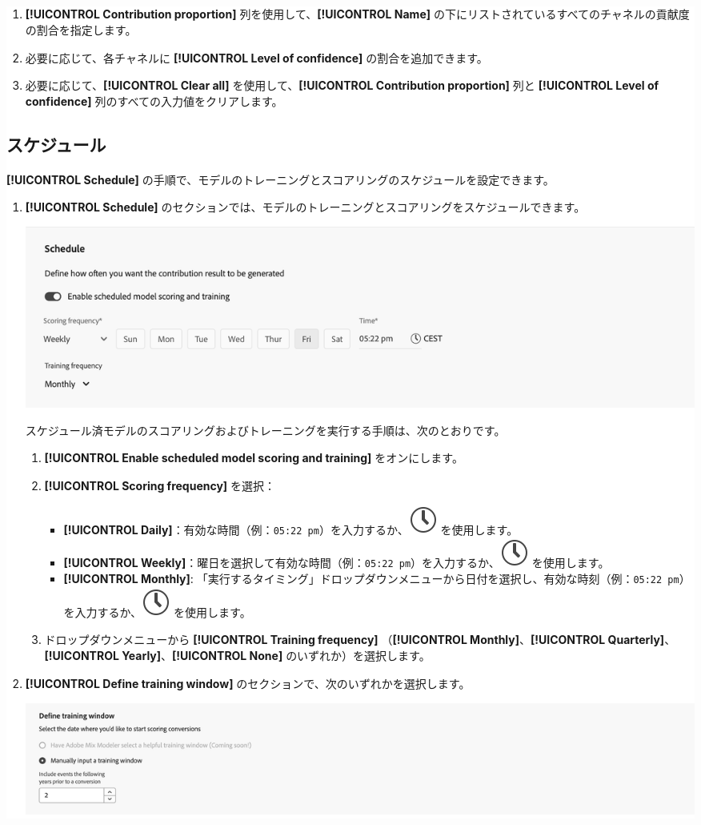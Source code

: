    1. **[!UICONTROL Contribution proportion]** 列を使用して、**[!UICONTROL Name]** の下にリストされているすべてのチャネルの貢献度の割合を指定します。

   1. 必要に応じて、各チャネルに **[!UICONTROL Level of confidence]** の割合を追加できます。

   1. 必要に応じて、**[!UICONTROL Clear all]** を使用して、**[!UICONTROL Contribution proportion]** 列と **[!UICONTROL Level of confidence]** 列のすべての入力値をクリアします。


## スケジュール

**[!UICONTROL Schedule]** の手順で、モデルのトレーニングとスコアリングのスケジュールを設定できます。

1. **[!UICONTROL Schedule]** のセクションでは、モデルのトレーニングとスコアリングをスケジュールできます。

   ![&#x200B; スケジュール モデル &#x200B;](../assets/model-schedule.png)

   スケジュール済モデルのスコアリングおよびトレーニングを実行する手順は、次のとおりです。

   1. **[!UICONTROL Enable scheduled model scoring and training]** をオンにします。
   1. **[!UICONTROL Scoring frequency]** を選択：

      * **[!UICONTROL Daily]**：有効な時間（例：`05:22 pm`）を入力するか、![Clock](/help/assets/icons/Clock.svg) を使用します。
      * **[!UICONTROL Weekly]**：曜日を選択して有効な時間（例：`05:22 pm`）を入力するか、![Clock](/help/assets/icons/Clock.svg) を使用します。
      * **[!UICONTROL Monthly]**: 「実行するタイミング」ドロップダウンメニューから日付を選択し、有効な時刻（例：`05:22 pm`）を入力するか、![&#x200B; 時計 &#x200B;](/help/assets/icons/Clock.svg) を使用します。

   1. ドロップダウンメニューから **[!UICONTROL Training frequency]** （**[!UICONTROL Monthly]**、**[!UICONTROL Quarterly]**、**[!UICONTROL Yearly]**、**[!UICONTROL None]** のいずれか）を選択します。

1. **[!UICONTROL Define training window]** のセクションで、次のいずれかを選択します。

   ![&#x200B; モデル – トレーニングウィンドウを定義 &#x200B;](/help/assets/model-define-training-window.png)
